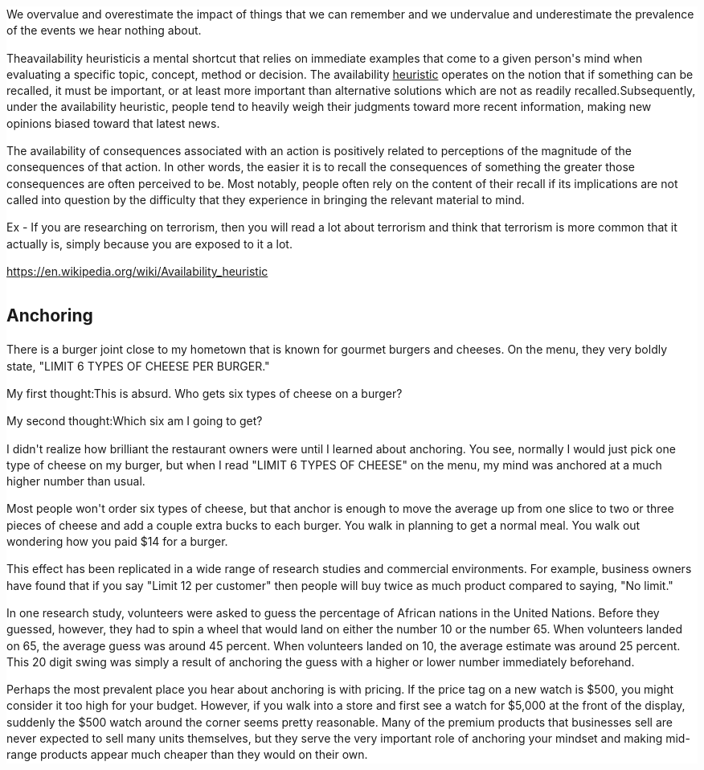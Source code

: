 We overvalue and overestimate the impact of things that we can remember and we undervalue and underestimate the prevalence of the events we hear nothing about.

Theavailability heuristicis a mental shortcut that relies on immediate examples that come to a given person's mind when evaluating a specific topic, concept, method or decision. The availability [heuristic](https://en.wikipedia.org/wiki/Heuristics_in_judgment_and_decision_making) operates on the notion that if something can be recalled, it must be important, or at least more important than alternative solutions which are not as readily recalled.Subsequently, under the availability heuristic, people tend to heavily weigh their judgments toward more recent information, making new opinions biased toward that latest news.

The availability of consequences associated with an action is positively related to perceptions of the magnitude of the consequences of that action. In other words, the easier it is to recall the consequences of something the greater those consequences are often perceived to be. Most notably, people often rely on the content of their recall if its implications are not called into question by the difficulty that they experience in bringing the relevant material to mind.

Ex - If you are researching on terrorism, then you will read a lot about terrorism and think that terrorism is more common that it actually is, simply because you are exposed to it a lot.

<https://en.wikipedia.org/wiki/Availability_heuristic>

## Anchoring

There is a burger joint close to my hometown that is known for gourmet burgers and cheeses. On the menu, they very boldly state, "LIMIT 6 TYPES OF CHEESE PER BURGER."

My first thought:This is absurd. Who gets six types of cheese on a burger?

My second thought:Which six am I going to get?

I didn't realize how brilliant the restaurant owners were until I learned about anchoring. You see, normally I would just pick one type of cheese on my burger, but when I read "LIMIT 6 TYPES OF CHEESE" on the menu, my mind was anchored at a much higher number than usual.

Most people won't order six types of cheese, but that anchor is enough to move the average up from one slice to two or three pieces of cheese and add a couple extra bucks to each burger. You walk in planning to get a normal meal. You walk out wondering how you paid $14 for a burger.

This effect has been replicated in a wide range of research studies and commercial environments. For example, business owners have found that if you say "Limit 12 per customer" then people will buy twice as much product compared to saying, "No limit."

In one research study, volunteers were asked to guess the percentage of African nations in the United Nations. Before they guessed, however, they had to spin a wheel that would land on either the number 10 or the number 65. When volunteers landed on 65, the average guess was around 45 percent. When volunteers landed on 10, the average estimate was around 25 percent. This 20 digit swing was simply a result of anchoring the guess with a higher or lower number immediately beforehand.

Perhaps the most prevalent place you hear about anchoring is with pricing. If the price tag on a new watch is $500, you might consider it too high for your budget. However, if you walk into a store and first see a watch for $5,000 at the front of the display, suddenly the $500 watch around the corner seems pretty reasonable. Many of the premium products that businesses sell are never expected to sell many units themselves, but they serve the very important role of anchoring your mindset and making mid-range products appear much cheaper than they would on their own.
